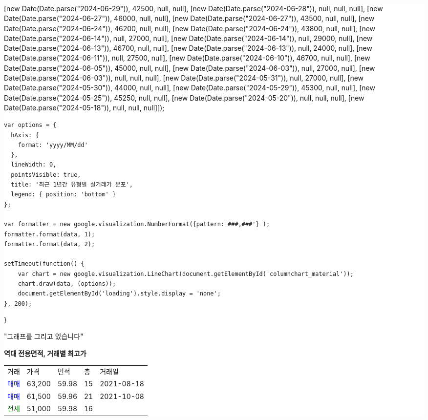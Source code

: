 [new Date(Date.parse("2024-06-29")), 42500, null, null], [new Date(Date.parse("2024-06-28")), null, null, null], [new Date(Date.parse("2024-06-27")), 46000, null, null], [new Date(Date.parse("2024-06-27")), 43500, null, null], [new Date(Date.parse("2024-06-24")), 46200, null, null], [new Date(Date.parse("2024-06-24")), 43800, null, null], [new Date(Date.parse("2024-06-14")), null, 27000, null], [new Date(Date.parse("2024-06-14")), null, 29000, null], [new Date(Date.parse("2024-06-13")), 46700, null, null], [new Date(Date.parse("2024-06-13")), null, 24000, null], [new Date(Date.parse("2024-06-11")), null, 27500, null], [new Date(Date.parse("2024-06-10")), 46700, null, null], [new Date(Date.parse("2024-06-05")), 45000, null, null], [new Date(Date.parse("2024-06-03")), null, 27000, null], [new Date(Date.parse("2024-06-03")), null, null, null], [new Date(Date.parse("2024-05-31")), null, 27000, null], [new Date(Date.parse("2024-05-30")), 44000, null, null], [new Date(Date.parse("2024-05-29")), 45300, null, null], [new Date(Date.parse("2024-05-25")), 45250, null, null], [new Date(Date.parse("2024-05-20")), null, null, null], [new Date(Date.parse("2024-05-18")), null, null, null]]);

    var options = {
      hAxis: {
        format: 'yyyy/MM/dd'
      },    
      lineWidth: 0,
      pointsVisible: true,    
      title: '최근 1년간 유형별 실거래가 분포',
      legend: { position: 'bottom' }
    };

    var formatter = new google.visualization.NumberFormat({pattern:'###,###'} );
    formatter.format(data, 1);
    formatter.format(data, 2);
    
    setTimeout(function() {
        var chart = new google.visualization.LineChart(document.getElementById('columnchart_material'));
        chart.draw(data, (options));
        document.getElementById('loading').style.display = 'none';
    }, 200);
  }
</script>


<div id="loading" style="z-index:20; display: block; margin-left: 0px">"그래프를 그리고 있습니다"</div>
<div id="columnchart_material" style="width: 95%; margin-left: 0px; display: block"></div>

<b>역대 전용면적, 거래별 최고가</b>
<table class="sortable">
    <tr>
      <td>거래</td>
      <td>가격</td>
      <td>면적</td>
      <td>층</td>
      <td>거래일</td>
    </tr>
        <tr>
          <td><a style="color: blue">매매</a></td>
          <td>63,200</td>
          <td>59.98</td>
          <td>15</td>
          <td>2021-08-18</td>
        </tr>            <tr>
          <td><a style="color: blue">매매</a></td>
          <td>61,500</td>
          <td>59.96</td>
          <td>21</td>
          <td>2021-10-08</td>
        </tr>        
        <tr>
              <td><a style="color: darkgreen">전세</a></td>
              <td>51,000</td>
              <td>59.98</td>
              <td>16</td>